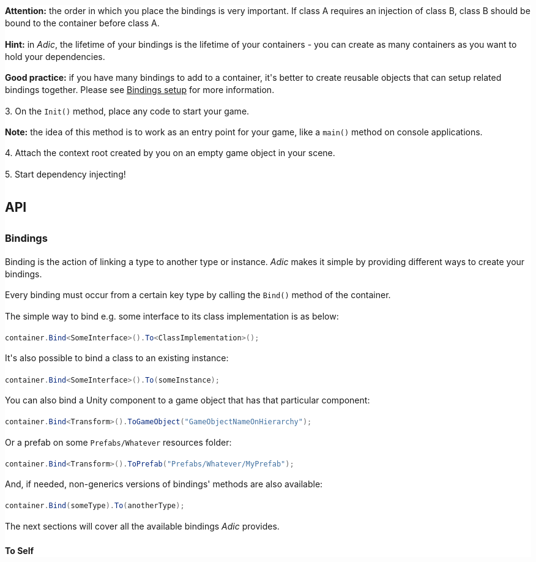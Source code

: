**Attention:** the order in which you place the bindings is very important. If class A requires an injection of class B, class B should be bound to the container before class A.

**Hint:** in *Adic*, the lifetime of your bindings is the lifetime of your containers - you can create as many containers as you want to hold your dependencies.

**Good practice:** if you have many bindings to add to a container, it's better to create reusable objects that can setup related bindings together. Please see <a href="#bindings-setup">Bindings setup</a> for more information.

3\. On the `Init()` method, place any code to start your game.

**Note:** the idea of this method is to work as an entry point for your game, like a `main()` method on console applications.

4\. Attach the context root created by you on an empty game object in your scene.

5\. Start dependency injecting!

## <a id="api"></a>API

### <a id="bindings"></a>Bindings

Binding is the action of linking a type to another type or instance. *Adic* makes it simple by providing different ways to create your bindings.

Every binding must occur from a certain key type by calling the `Bind()` method of the container.

The simple way to bind e.g. some interface to its class implementation is as below:

```cs
container.Bind<SomeInterface>().To<ClassImplementation>();
```

It's also possible to bind a class to an existing instance:

```cs
container.Bind<SomeInterface>().To(someInstance);
```

You can also bind a Unity component to a game object that has that particular component:

```cs
container.Bind<Transform>().ToGameObject("GameObjectNameOnHierarchy");
```

Or a prefab on some `Prefabs/Whatever` resources folder:

```cs
container.Bind<Transform>().ToPrefab("Prefabs/Whatever/MyPrefab");
```

And, if needed, non-generics versions of bindings' methods are also available:

```cs
container.Bind(someType).To(anotherType);
```

The next sections will cover all the available bindings *Adic* provides.

#### To Self
